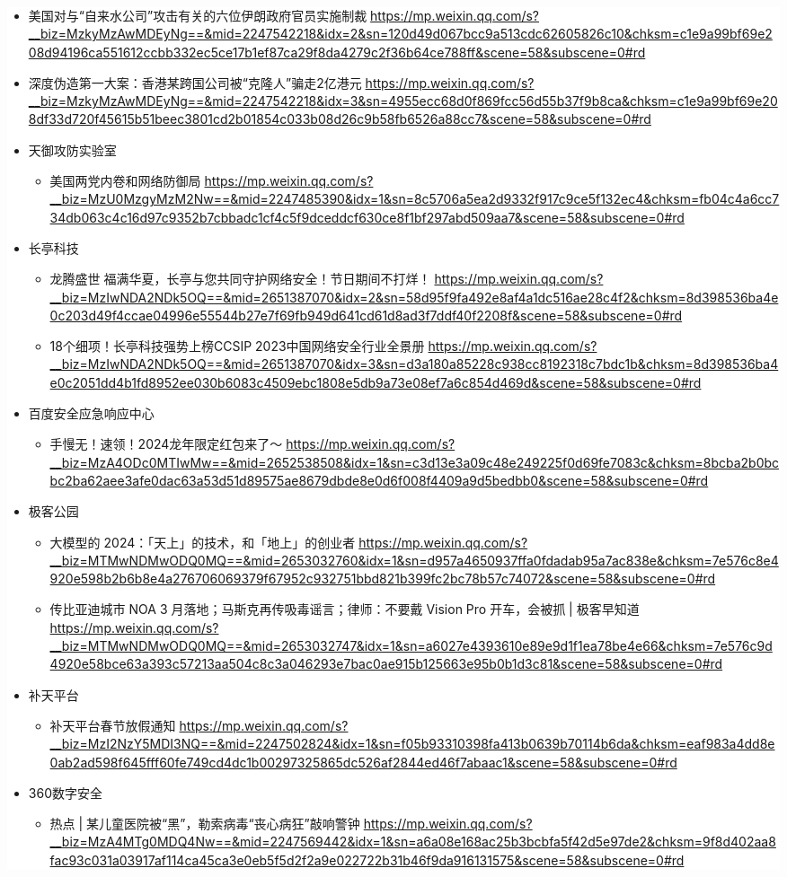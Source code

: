   - 美国对与“自来水公司”攻击有关的六位伊朗政府官员实施制裁
https://mp.weixin.qq.com/s?__biz=MzkyMzAwMDEyNg==&mid=2247542218&idx=2&sn=120d49d067bcc9a513cdc62605826c10&chksm=c1e9a99bf69e208d94196ca551612ccbb332ec5ce17b1ef87ca29f8da4279c2f36b64ce788ff&scene=58&subscene=0#rd

  - 深度伪造第一大案：香港某跨国公司被“克隆人”骗走2亿港元
https://mp.weixin.qq.com/s?__biz=MzkyMzAwMDEyNg==&mid=2247542218&idx=3&sn=4955ecc68d0f869fcc56d55b37f9b8ca&chksm=c1e9a99bf69e208df33d720f45615b51beec3801cd2b01854c033b08d26c9b58fb6526a88cc7&scene=58&subscene=0#rd

- 天御攻防实验室
  - 美国两党内卷和网络防御局
https://mp.weixin.qq.com/s?__biz=MzU0MzgyMzM2Nw==&mid=2247485390&idx=1&sn=8c5706a5ea2d9332f917c9ce5f132ec4&chksm=fb04c4a6cc734db063c4c16d97c9352b7cbbadc1cf4c5f9dceddcf630ce8f1bf297abd509aa7&scene=58&subscene=0#rd

- 长亭科技
  - 龙腾盛世 福满华夏，长亭与您共同守护网络安全！节日期间不打烊！
https://mp.weixin.qq.com/s?__biz=MzIwNDA2NDk5OQ==&mid=2651387070&idx=2&sn=58d95f9fa492e8af4a1dc516ae28c4f2&chksm=8d398536ba4e0c203d49f4ccae04996e55544b27e7f69fb949d641cd61d8ad3f7ddf40f2208f&scene=58&subscene=0#rd

  - 18个细项！长亭科技强势上榜CCSIP 2023中国网络安全行业全景册
https://mp.weixin.qq.com/s?__biz=MzIwNDA2NDk5OQ==&mid=2651387070&idx=3&sn=d3a180a85228c938cc8192318c7bdc1b&chksm=8d398536ba4e0c2051dd4b1fd8952ee030b6083c4509ebc1808e5db9a73e08ef7a6c854d469d&scene=58&subscene=0#rd

- 百度安全应急响应中心
  - 手慢无！速领！2024龙年限定红包来了～
https://mp.weixin.qq.com/s?__biz=MzA4ODc0MTIwMw==&mid=2652538508&idx=1&sn=c3d13e3a09c48e249225f0d69fe7083c&chksm=8bcba2b0bcbc2ba62aee3afe0dac63a53d51d89575ae8679dbde8e0d6f008f4409a9d5bedbb0&scene=58&subscene=0#rd

- 极客公园
  - 大模型的 2024：「天上」的技术，和「地上」的创业者
https://mp.weixin.qq.com/s?__biz=MTMwNDMwODQ0MQ==&mid=2653032760&idx=1&sn=d957a4650937ffa0fdadab95a7ac838e&chksm=7e576c8e4920e598b2b6b8e4a276706069379f67952c932751bbd821b399fc2bc78b57c74072&scene=58&subscene=0#rd

  - 传比亚迪城市 NOA 3 月落地；马斯克再传吸毒谣言；律师：不要戴 Vision Pro 开车，会被抓 | 极客早知道
https://mp.weixin.qq.com/s?__biz=MTMwNDMwODQ0MQ==&mid=2653032747&idx=1&sn=a6027e4393610e89e9d1f1ea78be4e66&chksm=7e576c9d4920e58bce63a393c57213aa504c8c3a046293e7bac0ae915b125663e95b0b1d3c81&scene=58&subscene=0#rd

- 补天平台
  - 补天平台春节放假通知
https://mp.weixin.qq.com/s?__biz=MzI2NzY5MDI3NQ==&mid=2247502824&idx=1&sn=f05b93310398fa413b0639b70114b6da&chksm=eaf983a4dd8e0ab2ad598f645fff60fe749cd4dc1b00297325865dc526af2844ed46f7abaac1&scene=58&subscene=0#rd

- 360数字安全
  - 热点 | 某儿童医院被“黑”，勒索病毒“丧心病狂”敲响警钟
https://mp.weixin.qq.com/s?__biz=MzA4MTg0MDQ4Nw==&mid=2247569442&idx=1&sn=a6a08e168ac25b3bcbfa5f42d5e97de2&chksm=9f8d402aa8fac93c031a03917af114ca45ca3e0eb5f5d2f2a9e022722b31b46f9da916131575&scene=58&subscene=0#rd
